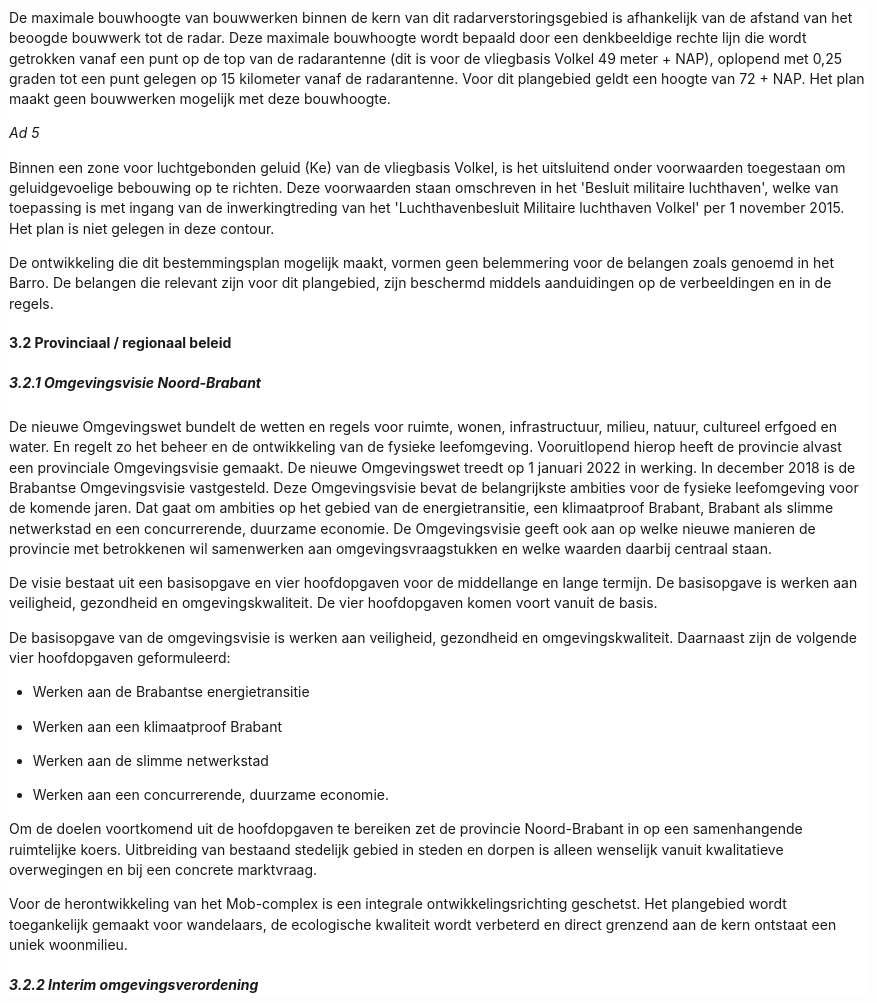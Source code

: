 De maximale bouwhoogte van bouwwerken binnen de kern van dit radarverstoringsgebied is afhankelijk van de afstand van het beoogde bouwwerk tot de radar. Deze maximale bouwhoogte wordt bepaald door een denkbeeldige rechte lijn die wordt getrokken vanaf een punt op de top van de radarantenne (dit is voor de vliegbasis Volkel 49 meter \+ NAP), oplopend met 0,25 graden tot een punt gelegen op 15 kilometer vanaf de radarantenne. Voor dit plangebied geldt een hoogte van 72 \+ NAP. Het plan maakt geen bouwwerken mogelijk met deze bouwhoogte.

*Ad 5*

Binnen een zone voor luchtgebonden geluid (Ke) van de vliegbasis Volkel, is het uitsluitend onder voorwaarden toegestaan om geluidgevoelige bebouwing op te richten. Deze voorwaarden staan omschreven in het 'Besluit militaire luchthaven', welke van toepassing is met ingang van de inwerkingtreding van het 'Luchthavenbesluit Militaire luchthaven Volkel' per 1 november 2015\. Het plan is niet gelegen in deze contour.

De ontwikkeling die dit bestemmingsplan mogelijk maakt, vormen geen belemmering voor de belangen zoals genoemd in het Barro. De belangen die relevant zijn voor dit plangebied, zijn beschermd middels aanduidingen op de verbeeldingen en in de regels.

#### 3\.2 Provinciaal / regionaal beleid

##### 3\.2\.1 Omgevingsvisie Noord\-Brabant

De nieuwe Omgevingswet bundelt de wetten en regels voor ruimte, wonen, infrastructuur, milieu, natuur, cultureel erfgoed en water. En regelt zo het beheer en de ontwikkeling van de fysieke leefomgeving. Vooruitlopend hierop heeft de provincie alvast een provinciale Omgevingsvisie gemaakt. De nieuwe Omgevingswet treedt op 1 januari 2022 in werking. In december 2018 is de Brabantse Omgevingsvisie vastgesteld. Deze Omgevingsvisie bevat de belangrijkste ambities voor de fysieke leefomgeving voor de komende jaren. Dat gaat om ambities op het gebied van de energietransitie, een klimaatproof Brabant, Brabant als slimme netwerkstad en een concurrerende, duurzame economie. De Omgevingsvisie geeft ook aan op welke nieuwe manieren de provincie met betrokkenen wil samenwerken aan omgevingsvraagstukken en welke waarden daarbij centraal staan.

De visie bestaat uit een basisopgave en vier hoofdopgaven voor de middellange en lange termijn. De basisopgave is werken aan veiligheid, gezondheid en omgevingskwaliteit. De vier hoofdopgaven komen voort vanuit de basis.

De basisopgave van de omgevingsvisie is werken aan veiligheid, gezondheid en omgevingskwaliteit. Daarnaast zijn de volgende vier hoofdopgaven geformuleerd:

* Werken aan de Brabantse energietransitie

* Werken aan een klimaatproof Brabant

* Werken aan de slimme netwerkstad

* Werken aan een concurrerende, duurzame economie.

Om de doelen voortkomend uit de hoofdopgaven te bereiken zet de provincie Noord\-Brabant in op een samenhangende ruimtelijke koers. Uitbreiding van bestaand stedelijk gebied in steden en dorpen is alleen wenselijk vanuit kwalitatieve overwegingen en bij een concrete marktvraag.

Voor de herontwikkeling van het Mob\-complex is een integrale ontwikkelingsrichting geschetst. Het plangebied wordt toegankelijk gemaakt voor wandelaars, de ecologische kwaliteit wordt verbeterd en direct grenzend aan de kern ontstaat een uniek woonmilieu.

##### 3\.2\.2 Interim omgevingsverordening
